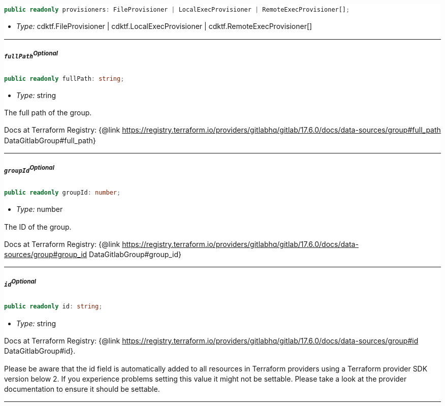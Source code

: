 ```typescript
public readonly provisioners: FileProvisioner | LocalExecProvisioner | RemoteExecProvisioner[];
```

- *Type:* cdktf.FileProvisioner | cdktf.LocalExecProvisioner | cdktf.RemoteExecProvisioner[]

---

##### `fullPath`<sup>Optional</sup> <a name="fullPath" id="@cdktf/provider-gitlab.dataGitlabGroup.DataGitlabGroupConfig.property.fullPath"></a>

```typescript
public readonly fullPath: string;
```

- *Type:* string

The full path of the group.

Docs at Terraform Registry: {@link https://registry.terraform.io/providers/gitlabhq/gitlab/17.6.0/docs/data-sources/group#full_path DataGitlabGroup#full_path}

---

##### `groupId`<sup>Optional</sup> <a name="groupId" id="@cdktf/provider-gitlab.dataGitlabGroup.DataGitlabGroupConfig.property.groupId"></a>

```typescript
public readonly groupId: number;
```

- *Type:* number

The ID of the group.

Docs at Terraform Registry: {@link https://registry.terraform.io/providers/gitlabhq/gitlab/17.6.0/docs/data-sources/group#group_id DataGitlabGroup#group_id}

---

##### `id`<sup>Optional</sup> <a name="id" id="@cdktf/provider-gitlab.dataGitlabGroup.DataGitlabGroupConfig.property.id"></a>

```typescript
public readonly id: string;
```

- *Type:* string

Docs at Terraform Registry: {@link https://registry.terraform.io/providers/gitlabhq/gitlab/17.6.0/docs/data-sources/group#id DataGitlabGroup#id}.

Please be aware that the id field is automatically added to all resources in Terraform providers using a Terraform provider SDK version below 2.
If you experience problems setting this value it might not be settable. Please take a look at the provider documentation to ensure it should be settable.

---
